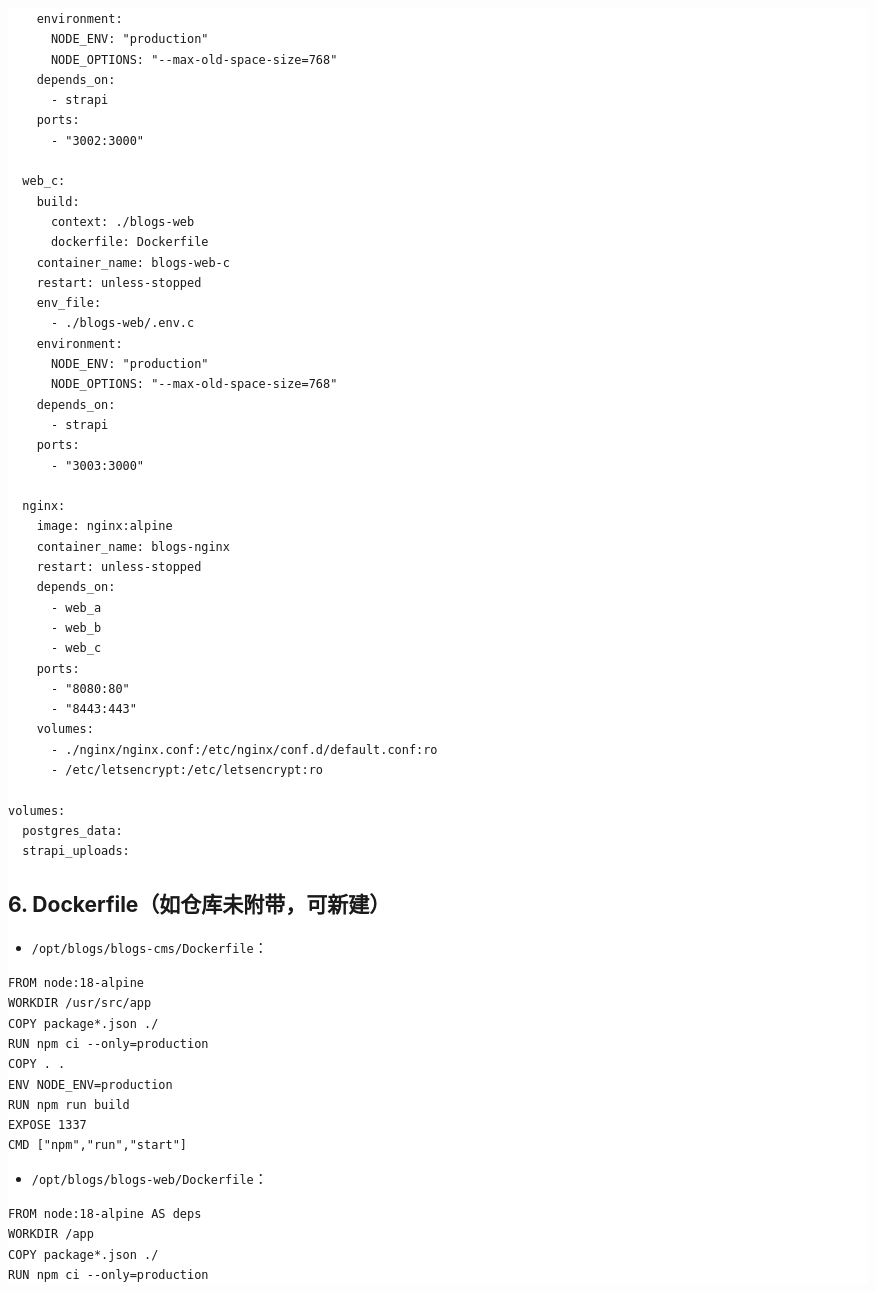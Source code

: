 ```
    environment:
      NODE_ENV: "production"
      NODE_OPTIONS: "--max-old-space-size=768"
    depends_on:
      - strapi
    ports:
      - "3002:3000"

  web_c:
    build:
      context: ./blogs-web
      dockerfile: Dockerfile
    container_name: blogs-web-c
    restart: unless-stopped
    env_file:
      - ./blogs-web/.env.c
    environment:
      NODE_ENV: "production"
      NODE_OPTIONS: "--max-old-space-size=768"
    depends_on:
      - strapi
    ports:
      - "3003:3000"

  nginx:
    image: nginx:alpine
    container_name: blogs-nginx
    restart: unless-stopped
    depends_on:
      - web_a
      - web_b
      - web_c
    ports:
      - "8080:80"
      - "8443:443"
    volumes:
      - ./nginx/nginx.conf:/etc/nginx/conf.d/default.conf:ro
      - /etc/letsencrypt:/etc/letsencrypt:ro

volumes:
  postgres_data:
  strapi_uploads:
```

## 6. Dockerfile（如仓库未附带，可新建）
- `/opt/blogs/blogs-cms/Dockerfile`：
```
FROM node:18-alpine
WORKDIR /usr/src/app
COPY package*.json ./
RUN npm ci --only=production
COPY . .
ENV NODE_ENV=production
RUN npm run build
EXPOSE 1337
CMD ["npm","run","start"]
```
- `/opt/blogs/blogs-web/Dockerfile`：
```
FROM node:18-alpine AS deps
WORKDIR /app
COPY package*.json ./
RUN npm ci --only=production
```